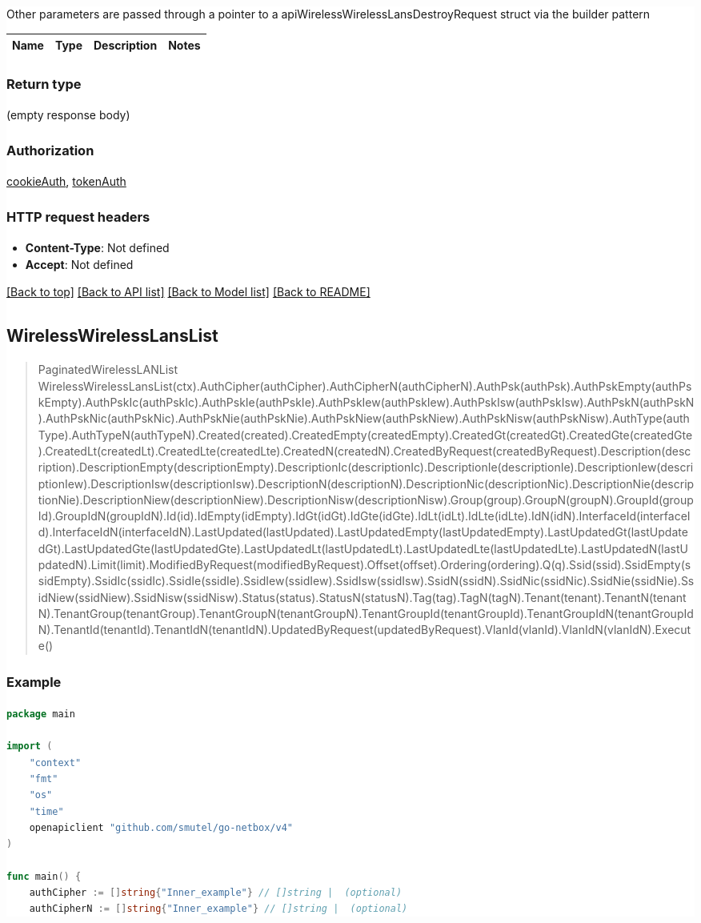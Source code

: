 Other parameters are passed through a pointer to a apiWirelessWirelessLansDestroyRequest struct via the builder pattern


Name | Type | Description  | Notes
------------- | ------------- | ------------- | -------------


### Return type

 (empty response body)

### Authorization

[cookieAuth](../README.md#cookieAuth), [tokenAuth](../README.md#tokenAuth)

### HTTP request headers

- **Content-Type**: Not defined
- **Accept**: Not defined

[[Back to top]](#) [[Back to API list]](../README.md#documentation-for-api-endpoints)
[[Back to Model list]](../README.md#documentation-for-models)
[[Back to README]](../README.md)


## WirelessWirelessLansList

> PaginatedWirelessLANList WirelessWirelessLansList(ctx).AuthCipher(authCipher).AuthCipherN(authCipherN).AuthPsk(authPsk).AuthPskEmpty(authPskEmpty).AuthPskIc(authPskIc).AuthPskIe(authPskIe).AuthPskIew(authPskIew).AuthPskIsw(authPskIsw).AuthPskN(authPskN).AuthPskNic(authPskNic).AuthPskNie(authPskNie).AuthPskNiew(authPskNiew).AuthPskNisw(authPskNisw).AuthType(authType).AuthTypeN(authTypeN).Created(created).CreatedEmpty(createdEmpty).CreatedGt(createdGt).CreatedGte(createdGte).CreatedLt(createdLt).CreatedLte(createdLte).CreatedN(createdN).CreatedByRequest(createdByRequest).Description(description).DescriptionEmpty(descriptionEmpty).DescriptionIc(descriptionIc).DescriptionIe(descriptionIe).DescriptionIew(descriptionIew).DescriptionIsw(descriptionIsw).DescriptionN(descriptionN).DescriptionNic(descriptionNic).DescriptionNie(descriptionNie).DescriptionNiew(descriptionNiew).DescriptionNisw(descriptionNisw).Group(group).GroupN(groupN).GroupId(groupId).GroupIdN(groupIdN).Id(id).IdEmpty(idEmpty).IdGt(idGt).IdGte(idGte).IdLt(idLt).IdLte(idLte).IdN(idN).InterfaceId(interfaceId).InterfaceIdN(interfaceIdN).LastUpdated(lastUpdated).LastUpdatedEmpty(lastUpdatedEmpty).LastUpdatedGt(lastUpdatedGt).LastUpdatedGte(lastUpdatedGte).LastUpdatedLt(lastUpdatedLt).LastUpdatedLte(lastUpdatedLte).LastUpdatedN(lastUpdatedN).Limit(limit).ModifiedByRequest(modifiedByRequest).Offset(offset).Ordering(ordering).Q(q).Ssid(ssid).SsidEmpty(ssidEmpty).SsidIc(ssidIc).SsidIe(ssidIe).SsidIew(ssidIew).SsidIsw(ssidIsw).SsidN(ssidN).SsidNic(ssidNic).SsidNie(ssidNie).SsidNiew(ssidNiew).SsidNisw(ssidNisw).Status(status).StatusN(statusN).Tag(tag).TagN(tagN).Tenant(tenant).TenantN(tenantN).TenantGroup(tenantGroup).TenantGroupN(tenantGroupN).TenantGroupId(tenantGroupId).TenantGroupIdN(tenantGroupIdN).TenantId(tenantId).TenantIdN(tenantIdN).UpdatedByRequest(updatedByRequest).VlanId(vlanId).VlanIdN(vlanIdN).Execute()





### Example

```go
package main

import (
	"context"
	"fmt"
	"os"
    "time"
	openapiclient "github.com/smutel/go-netbox/v4"
)

func main() {
	authCipher := []string{"Inner_example"} // []string |  (optional)
	authCipherN := []string{"Inner_example"} // []string |  (optional)
```
